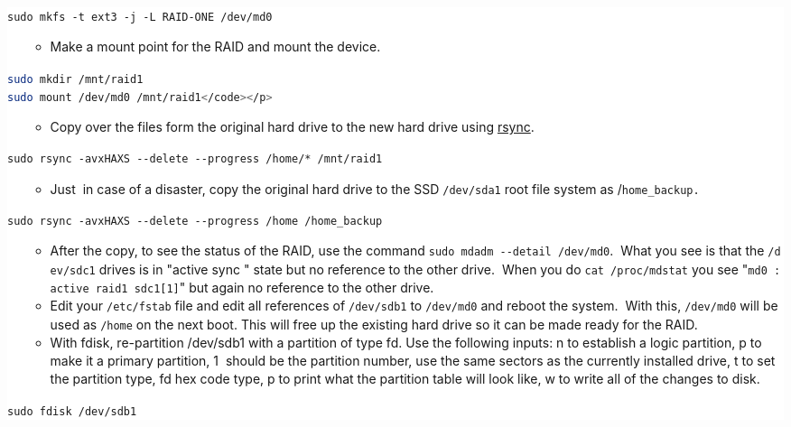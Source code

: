 ```
sudo mkfs -t ext3 -j -L RAID-ONE /dev/md0
```

<ul>
<ul>
	<li>Make a mount point for the RAID and mount the device.</li>
</ul>
</ul>

```bash
sudo mkdir /mnt/raid1
sudo mount /dev/md0 /mnt/raid1</code></p>
```

<ul>
<ul>
	<li>Copy over the files form the original hard drive to the new hard drive using <a href="http://en.wikipedia.org/wiki/Rsync">rsync</a>.</li>
</ul>
</ul>

```
sudo rsync -avxHAXS --delete --progress /home/* /mnt/raid1
```

<ul>
<ul>
	<li>Just  in case of a disaster, copy the original hard drive to the SSD <code>/dev/sda1</code> root file system as /<code>home_backup.</code></li>
</ul>
</ul>

```
sudo rsync -avxHAXS --delete --progress /home /home_backup
```

<ul>
<ul>
	<li>After the copy, to see the status of the RAID, use the command <code>sudo mdadm --detail /dev/md0</code>.  What you see is that the <code>/dev/sdc1</code> drives is in "active sync " state but no reference to the other drive.  When you do <code>cat /proc/mdstat</code> you see "<code>md0 : active raid1 sdc1[1]</code>" but again no reference to the other drive.</li>
	<li>Edit your <code>/etc/fstab</code> file and edit all references of <code>/dev/sdb1</code> to <code>/dev/md0</code> and reboot the system.  With this, <code>/dev/md0</code> will be used as <code>/home</code> on the next boot. This will free up the existing hard drive so it can be made ready for the RAID.</li>
	<li>With fdisk, re-partition /dev/sdb1 with a partition of type fd. Use the following inputs: n to establish a logic partition, p to make it a primary partition, 1  should be the partition number, use the same sectors as the currently installed drive, t to set the partition type, fd hex code type, p to print what the partition table will look like, w to write all of the changes to disk.</li>
</ul>
</ul>

```
sudo fdisk /dev/sdb1
```
